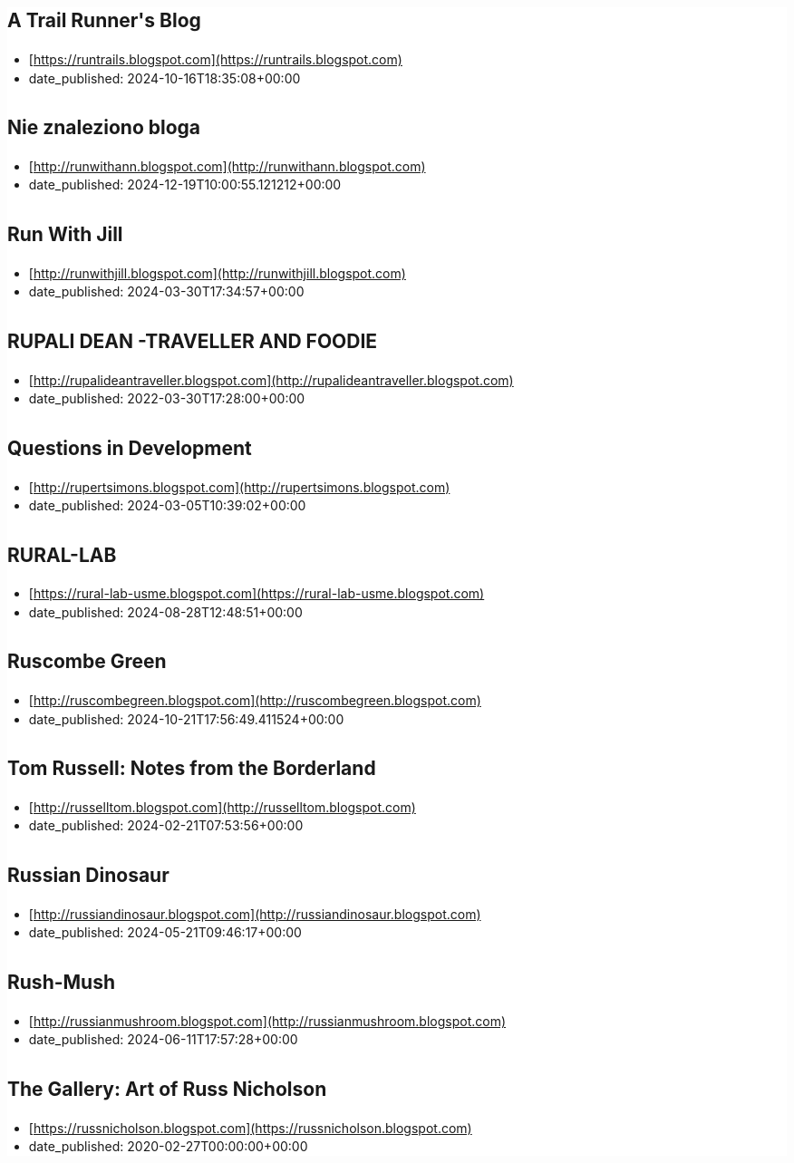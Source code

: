  ## A Trail Runner's Blog
 - [https://runtrails.blogspot.com](https://runtrails.blogspot.com)
 - date_published: 2024-10-16T18:35:08+00:00

 ## Nie znaleziono bloga
 - [http://runwithann.blogspot.com](http://runwithann.blogspot.com)
 - date_published: 2024-12-19T10:00:55.121212+00:00

 ## Run With Jill
 - [http://runwithjill.blogspot.com](http://runwithjill.blogspot.com)
 - date_published: 2024-03-30T17:34:57+00:00

 ## RUPALI DEAN -TRAVELLER AND FOODIE
 - [http://rupalideantraveller.blogspot.com](http://rupalideantraveller.blogspot.com)
 - date_published: 2022-03-30T17:28:00+00:00

 ## Questions in Development
 - [http://rupertsimons.blogspot.com](http://rupertsimons.blogspot.com)
 - date_published: 2024-03-05T10:39:02+00:00

 ## RURAL-LAB
 - [https://rural-lab-usme.blogspot.com](https://rural-lab-usme.blogspot.com)
 - date_published: 2024-08-28T12:48:51+00:00

 ## Ruscombe Green
 - [http://ruscombegreen.blogspot.com](http://ruscombegreen.blogspot.com)
 - date_published: 2024-10-21T17:56:49.411524+00:00

 ## Tom Russell: Notes from the Borderland
 - [http://russelltom.blogspot.com](http://russelltom.blogspot.com)
 - date_published: 2024-02-21T07:53:56+00:00

 ## Russian Dinosaur
 - [http://russiandinosaur.blogspot.com](http://russiandinosaur.blogspot.com)
 - date_published: 2024-05-21T09:46:17+00:00

 ## Rush-Mush
 - [http://russianmushroom.blogspot.com](http://russianmushroom.blogspot.com)
 - date_published: 2024-06-11T17:57:28+00:00

 ## The Gallery: Art of Russ Nicholson
 - [https://russnicholson.blogspot.com](https://russnicholson.blogspot.com)
 - date_published: 2020-02-27T00:00:00+00:00
